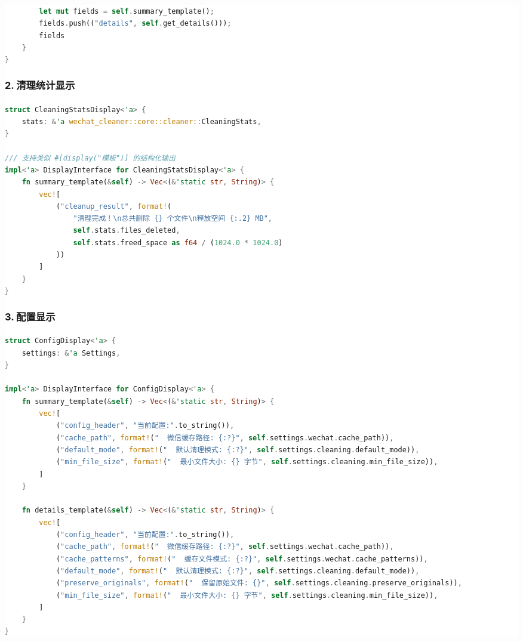 ```rust
        let mut fields = self.summary_template();
        fields.push(("details", self.get_details()));
        fields
    }
}
```

### 2. **清理统计显示**

```rust
struct CleaningStatsDisplay<'a> {
    stats: &'a wechat_cleaner::core::cleaner::CleaningStats,
}

/// 支持类似 #[display("模板")] 的结构化输出
impl<'a> DisplayInterface for CleaningStatsDisplay<'a> {
    fn summary_template(&self) -> Vec<(&'static str, String)> {
        vec![
            ("cleanup_result", format!(
                "清理完成！\n总共删除 {} 个文件\n释放空间 {:.2} MB",
                self.stats.files_deleted,
                self.stats.freed_space as f64 / (1024.0 * 1024.0)
            ))
        ]
    }
}
```

### 3. **配置显示**

```rust
struct ConfigDisplay<'a> {
    settings: &'a Settings,
}

impl<'a> DisplayInterface for ConfigDisplay<'a> {
    fn summary_template(&self) -> Vec<(&'static str, String)> {
        vec![
            ("config_header", "当前配置:".to_string()),
            ("cache_path", format!("  微信缓存路径: {:?}", self.settings.wechat.cache_path)),
            ("default_mode", format!("  默认清理模式: {:?}", self.settings.cleaning.default_mode)),
            ("min_file_size", format!("  最小文件大小: {} 字节", self.settings.cleaning.min_file_size)),
        ]
    }
    
    fn details_template(&self) -> Vec<(&'static str, String)> {
        vec![
            ("config_header", "当前配置:".to_string()),
            ("cache_path", format!("  微信缓存路径: {:?}", self.settings.wechat.cache_path)),
            ("cache_patterns", format!("  缓存文件模式: {:?}", self.settings.wechat.cache_patterns)),
            ("default_mode", format!("  默认清理模式: {:?}", self.settings.cleaning.default_mode)),
            ("preserve_originals", format!("  保留原始文件: {}", self.settings.cleaning.preserve_originals)),
            ("min_file_size", format!("  最小文件大小: {} 字节", self.settings.cleaning.min_file_size)),
        ]
    }
}
```
